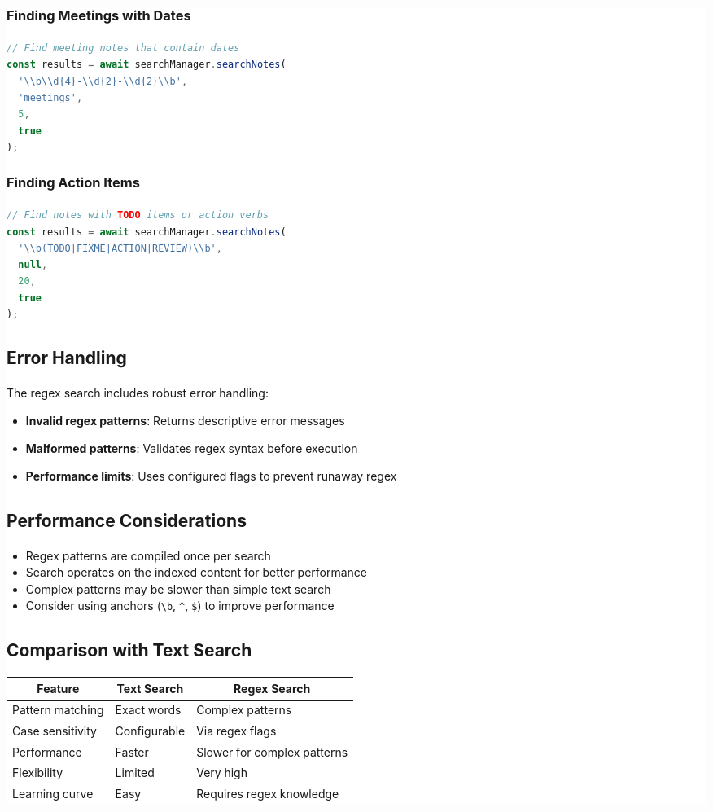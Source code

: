 ### Finding Meetings with Dates
```javascript
// Find meeting notes that contain dates
const results = await searchManager.searchNotes(
  '\\b\\d{4}-\\d{2}-\\d{2}\\b',
  'meetings',
  5,
  true
);
```

### Finding Action Items
```javascript
// Find notes with TODO items or action verbs
const results = await searchManager.searchNotes(
  '\\b(TODO|FIXME|ACTION|REVIEW)\\b',
  null,
  20,
  true
);
```

## Error Handling

The regex search includes robust error handling:

- **Invalid regex patterns**: Returns descriptive error messages

- **Malformed patterns**: Validates regex syntax before execution
- **Performance limits**: Uses configured flags to prevent runaway regex

## Performance Considerations

- Regex patterns are compiled once per search
- Search operates on the indexed content for better performance
- Complex patterns may be slower than simple text search
- Consider using anchors (`\b`, `^`, `$`) to improve performance

## Comparison with Text Search

| Feature | Text Search | Regex Search |
|---------|-------------|--------------|
| Pattern matching | Exact words | Complex patterns |
| Case sensitivity | Configurable | Via regex flags |
| Performance | Faster | Slower for complex patterns |
| Flexibility | Limited | Very high |
| Learning curve | Easy | Requires regex knowledge |
